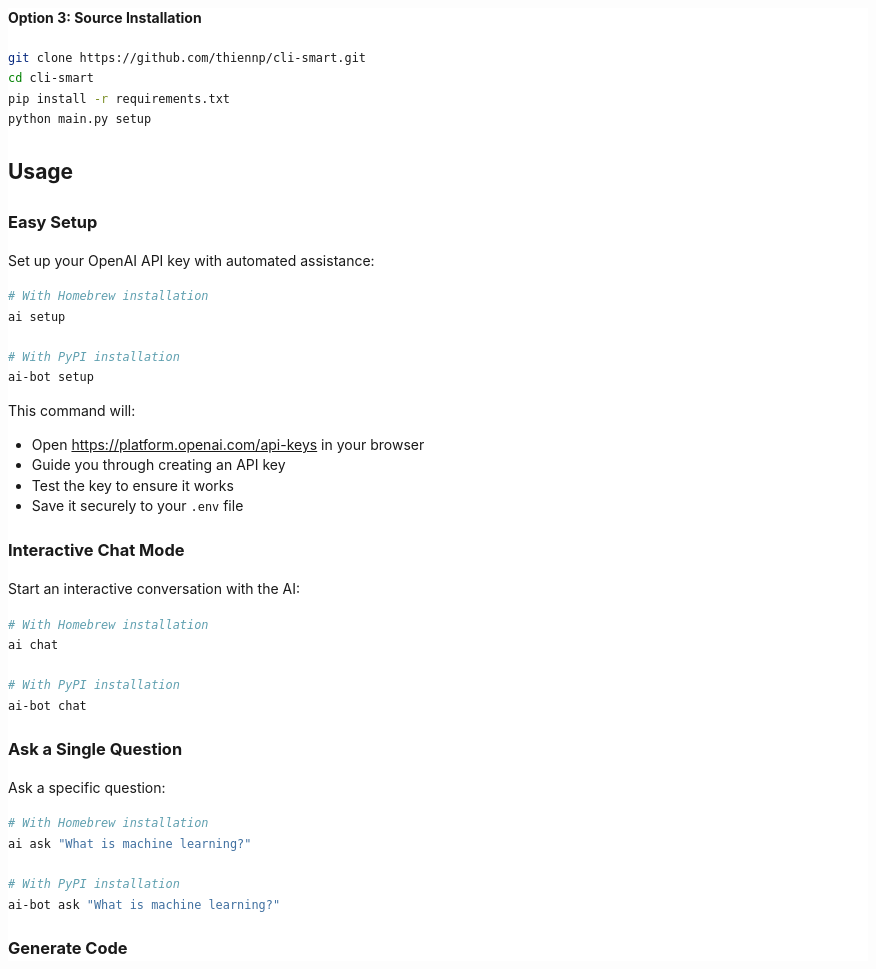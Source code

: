 #### Option 3: Source Installation

```bash
git clone https://github.com/thiennp/cli-smart.git
cd cli-smart
pip install -r requirements.txt
python main.py setup
```

## Usage

### Easy Setup

Set up your OpenAI API key with automated assistance:

```bash
# With Homebrew installation
ai setup

# With PyPI installation
ai-bot setup
```

This command will:
- Open https://platform.openai.com/api-keys in your browser
- Guide you through creating an API key
- Test the key to ensure it works
- Save it securely to your `.env` file

### Interactive Chat Mode

Start an interactive conversation with the AI:

```bash
# With Homebrew installation
ai chat

# With PyPI installation
ai-bot chat
```

### Ask a Single Question

Ask a specific question:

```bash
# With Homebrew installation
ai ask "What is machine learning?"

# With PyPI installation
ai-bot ask "What is machine learning?"
```

### Generate Code
